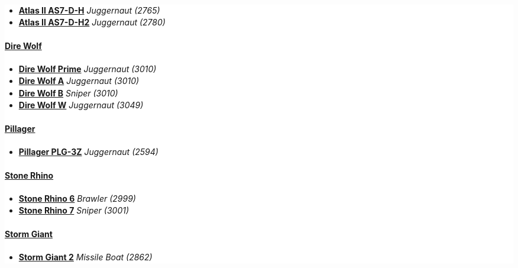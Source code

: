 - [**Atlas II AS7-D-H**](../../../units/atlas_ii/atlas_ii_as7-d-h.md) *Juggernaut (2765)* 
- [**Atlas II AS7-D-H2**](../../../units/atlas_ii/atlas_ii_as7-d-h2.md) *Juggernaut (2780)* 

#### [Dire Wolf](../../../units/dire_wolf.md) 

- [**Dire Wolf Prime**](../../../units/dire_wolf/dire_wolf_prime.md) *Juggernaut (3010)* 
- [**Dire Wolf A**](../../../units/dire_wolf/dire_wolf_a.md) *Juggernaut (3010)* 
- [**Dire Wolf B**](../../../units/dire_wolf/dire_wolf_b.md) *Sniper (3010)* 
- [**Dire Wolf W**](../../../units/dire_wolf/dire_wolf_w.md) *Juggernaut (3049)* 

#### [Pillager](../../../units/pillager.md) 

- [**Pillager PLG-3Z**](../../../units/pillager/pillager_plg-3z.md) *Juggernaut (2594)* 

#### [Stone Rhino](../../../units/stone_rhino.md) 

- [**Stone Rhino 6**](../../../units/stone_rhino/stone_rhino_6.md) *Brawler (2999)* 
- [**Stone Rhino 7**](../../../units/stone_rhino/stone_rhino_7.md) *Sniper (3001)* 

#### [Storm Giant](../../../units/storm_giant.md) 

- [**Storm Giant 2**](../../../units/storm_giant/storm_giant_2.md) *Missile Boat (2862)* 

